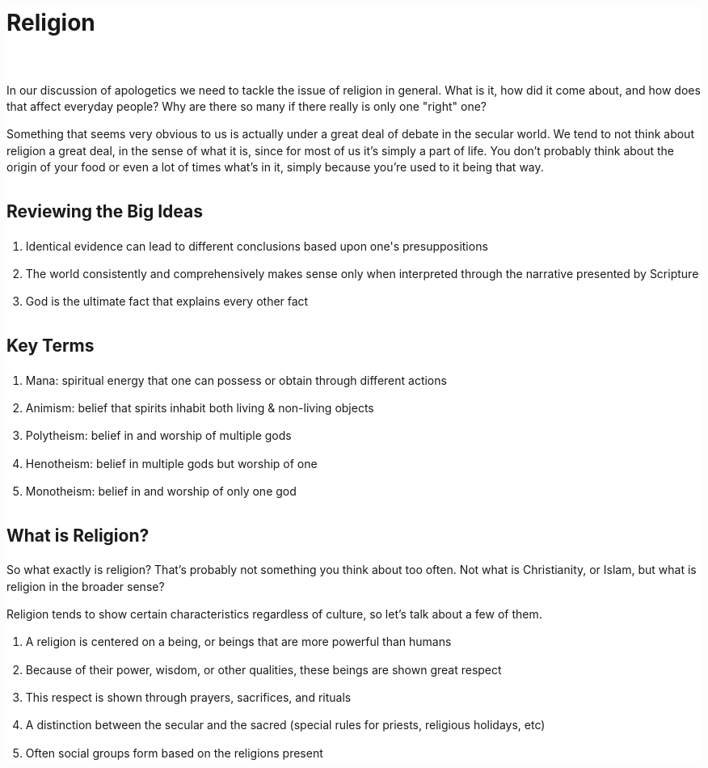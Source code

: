 # Religion

<iframe width="640" height="360" src="//www.youtube-nocookie.com/embed/3nsAfNXlxsA" frameborder="0" allowfullscreen></iframe>
</br>

In our discussion of apologetics we need to tackle the issue of religion in general. What is it, how did it come about, and how does that affect everyday people? Why are there so many if there really is only one "right" one?

Something that seems very obvious to us is actually under a great deal of debate in the secular world. We tend to not think about religion a great deal, in the sense of what it is, since for most of us it’s simply a part of life. You don’t probably think about the origin of your food or even a lot of times what’s in it, simply because you’re used to it being that way.

## Reviewing the Big Ideas

1. Identical evidence can lead to different conclusions based upon one's presuppositions

2. The world consistently and comprehensively makes sense only when interpreted through the narrative presented by Scripture

3. God is the ultimate fact that explains every other fact

## Key Terms

1. Mana: spiritual energy that one can possess or obtain through different actions

2. Animism: belief that spirits inhabit both living & non-living objects

3. Polytheism: belief in and worship of multiple gods

4. Henotheism: belief in multiple gods but worship of one

5. Monotheism: belief in and worship of only one god

## What is Religion?

So what exactly is religion? That’s probably not something you think about too often. Not what is Christianity, or Islam, but what is religion in the broader sense?



Religion tends to show certain characteristics regardless of culture, so let’s talk about a few of them.

1. A religion is centered on a being, or beings that are more powerful than humans

2. Because of their power, wisdom, or other qualities, these beings are shown great respect

3. This respect is shown through prayers, sacrifices, and rituals

4. A distinction between the secular and the sacred (special rules for priests, religious holidays, etc)

5. Often social groups form based on the religions present
